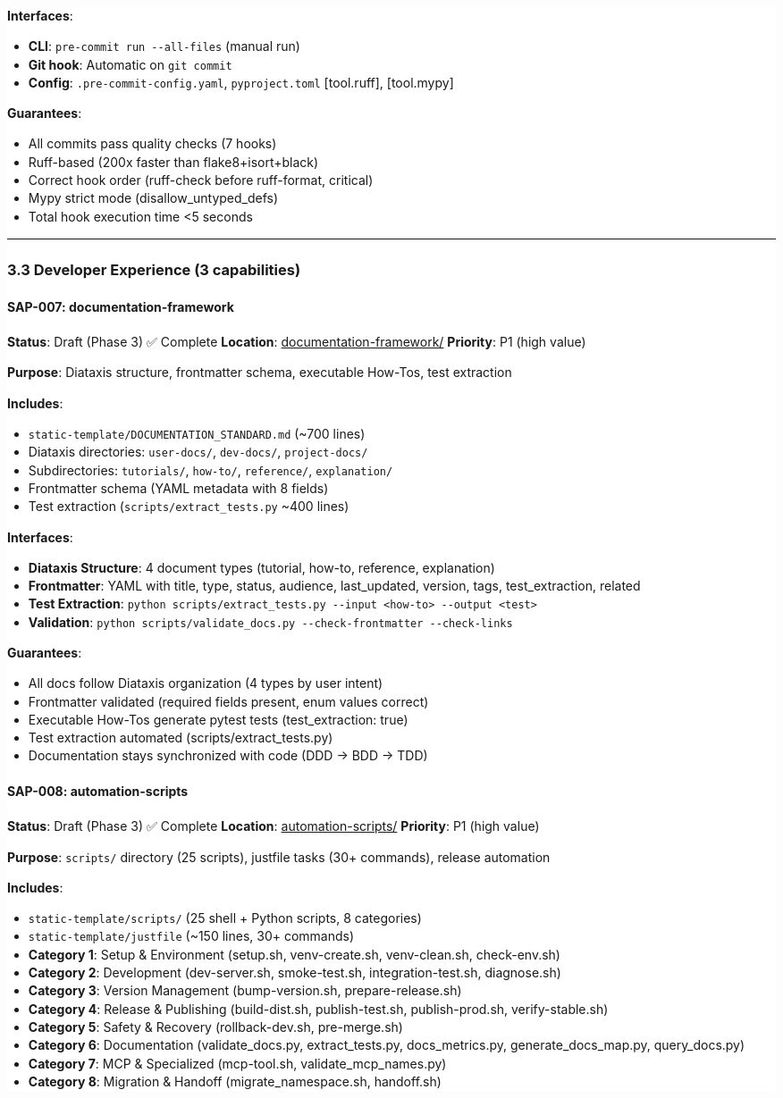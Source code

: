 **Interfaces**:
- **CLI**: `pre-commit run --all-files` (manual run)
- **Git hook**: Automatic on `git commit`
- **Config**: `.pre-commit-config.yaml`, `pyproject.toml` [tool.ruff], [tool.mypy]

**Guarantees**:
- All commits pass quality checks (7 hooks)
- Ruff-based (200x faster than flake8+isort+black)
- Correct hook order (ruff-check before ruff-format, critical)
- Mypy strict mode (disallow_untyped_defs)
- Total hook execution time <5 seconds

---

### 3.3 Developer Experience (3 capabilities)

#### SAP-007: documentation-framework
**Status**: Draft (Phase 3) ✅ Complete
**Location**: [documentation-framework/](../documentation-framework/)
**Priority**: P1 (high value)

**Purpose**: Diataxis structure, frontmatter schema, executable How-Tos, test extraction

**Includes**:
- `static-template/DOCUMENTATION_STANDARD.md` (~700 lines)
- Diataxis directories: `user-docs/`, `dev-docs/`, `project-docs/`
- Subdirectories: `tutorials/`, `how-to/`, `reference/`, `explanation/`
- Frontmatter schema (YAML metadata with 8 fields)
- Test extraction (`scripts/extract_tests.py` ~400 lines)

**Interfaces**:
- **Diataxis Structure**: 4 document types (tutorial, how-to, reference, explanation)
- **Frontmatter**: YAML with title, type, status, audience, last_updated, version, tags, test_extraction, related
- **Test Extraction**: `python scripts/extract_tests.py --input <how-to> --output <test>`
- **Validation**: `python scripts/validate_docs.py --check-frontmatter --check-links`

**Guarantees**:
- All docs follow Diataxis organization (4 types by user intent)
- Frontmatter validated (required fields present, enum values correct)
- Executable How-Tos generate pytest tests (test_extraction: true)
- Test extraction automated (scripts/extract_tests.py)
- Documentation stays synchronized with code (DDD → BDD → TDD)

#### SAP-008: automation-scripts
**Status**: Draft (Phase 3) ✅ Complete
**Location**: [automation-scripts/](../automation-scripts/)
**Priority**: P1 (high value)

**Purpose**: `scripts/` directory (25 scripts), justfile tasks (30+ commands), release automation

**Includes**:
- `static-template/scripts/` (25 shell + Python scripts, 8 categories)
- `static-template/justfile` (~150 lines, 30+ commands)
- **Category 1**: Setup & Environment (setup.sh, venv-create.sh, venv-clean.sh, check-env.sh)
- **Category 2**: Development (dev-server.sh, smoke-test.sh, integration-test.sh, diagnose.sh)
- **Category 3**: Version Management (bump-version.sh, prepare-release.sh)
- **Category 4**: Release & Publishing (build-dist.sh, publish-test.sh, publish-prod.sh, verify-stable.sh)
- **Category 5**: Safety & Recovery (rollback-dev.sh, pre-merge.sh)
- **Category 6**: Documentation (validate_docs.py, extract_tests.py, docs_metrics.py, generate_docs_map.py, query_docs.py)
- **Category 7**: MCP & Specialized (mcp-tool.sh, validate_mcp_names.py)
- **Category 8**: Migration & Handoff (migrate_namespace.sh, handoff.sh)
